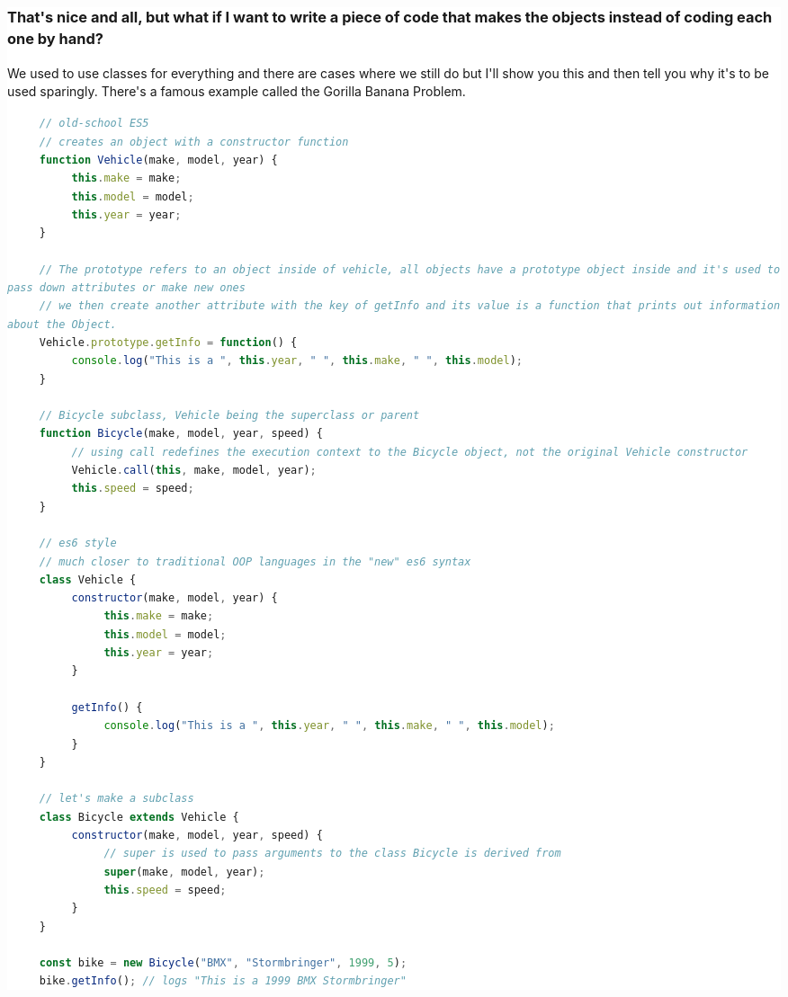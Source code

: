 
### That's nice and all, but what if I want to write a piece of code that makes the objects instead of coding each one by hand?
We used to use classes for everything and there are cases where we still do but I'll show you this and then tell you why it's to be used sparingly. There's a famous example called the Gorilla Banana Problem.

```javascript
     // old-school ES5
     // creates an object with a constructor function
     function Vehicle(make, model, year) {
          this.make = make;
          this.model = model;
          this.year = year;
     }

     // The prototype refers to an object inside of vehicle, all objects have a prototype object inside and it's used to pass down attributes or make new ones
     // we then create another attribute with the key of getInfo and its value is a function that prints out information about the Object.
     Vehicle.prototype.getInfo = function() {
          console.log("This is a ", this.year, " ", this.make, " ", this.model);
     }

     // Bicycle subclass, Vehicle being the superclass or parent
     function Bicycle(make, model, year, speed) {
          // using call redefines the execution context to the Bicycle object, not the original Vehicle constructor
          Vehicle.call(this, make, model, year);
          this.speed = speed;
     }

     // es6 style
     // much closer to traditional OOP languages in the "new" es6 syntax
     class Vehicle {
          constructor(make, model, year) {
               this.make = make;
               this.model = model;
               this.year = year;
          }
          
          getInfo() {
               console.log("This is a ", this.year, " ", this.make, " ", this.model);
          }
     }

     // let's make a subclass
     class Bicycle extends Vehicle {
          constructor(make, model, year, speed) { 
               // super is used to pass arguments to the class Bicycle is derived from
               super(make, model, year);
               this.speed = speed;
          }
     }

     const bike = new Bicycle("BMX", "Stormbringer", 1999, 5);
     bike.getInfo(); // logs "This is a 1999 BMX Stormbringer"
```